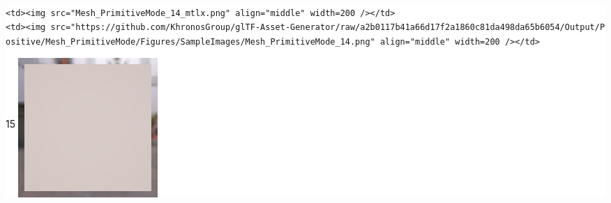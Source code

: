     <td><img src="Mesh_PrimitiveMode_14_mtlx.png" align="middle" width=200 /></td>
    <td><img src="https://github.com/KhronosGroup/glTF-Asset-Generator/raw/a2b0117b41a66d17f2a1860c81da498da65b6054/Output/Positive/Mesh_PrimitiveMode/Figures/SampleImages/Mesh_PrimitiveMode_14.png" align="middle" width=200 /></td>
  </tr>
  <tr align="middle">
    <td>15</td>
    <td><img src="Mesh_PrimitiveMode_15_preview.png" align="middle" width=200 /></td>